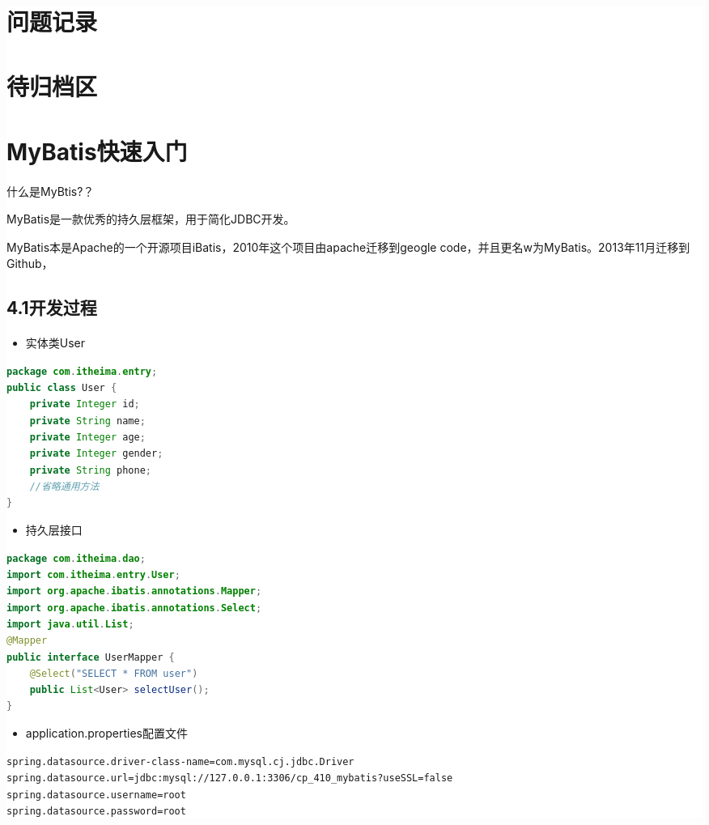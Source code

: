 # 问题记录



# 待归档区

# MyBatis快速入门

什么是MyBtis?？

MyBatis是一款优秀的持久层框架，用于简化JDBC开发。

MyBatis本是Apache的一个开源项目iBatis，2010年这个项目由apache迁移到geogle code，并且更名w为MyBatis。2013年11月迁移到Github，

## 4.1开发过程

- 实体类User

```java
package com.itheima.entry;
public class User {
    private Integer id;
    private String name;
    private Integer age;
    private Integer gender;
    private String phone;
    //省略通用方法
}
```

- 持久层接口

```java
package com.itheima.dao;
import com.itheima.entry.User;
import org.apache.ibatis.annotations.Mapper;
import org.apache.ibatis.annotations.Select;
import java.util.List;
@Mapper
public interface UserMapper {
    @Select("SELECT * FROM user")
    public List<User> selectUser();
}
```

- application.properties配置文件

```properties
spring.datasource.driver-class-name=com.mysql.cj.jdbc.Driver
spring.datasource.url=jdbc:mysql://127.0.0.1:3306/cp_410_mybatis?useSSL=false
spring.datasource.username=root
spring.datasource.password=root
```

